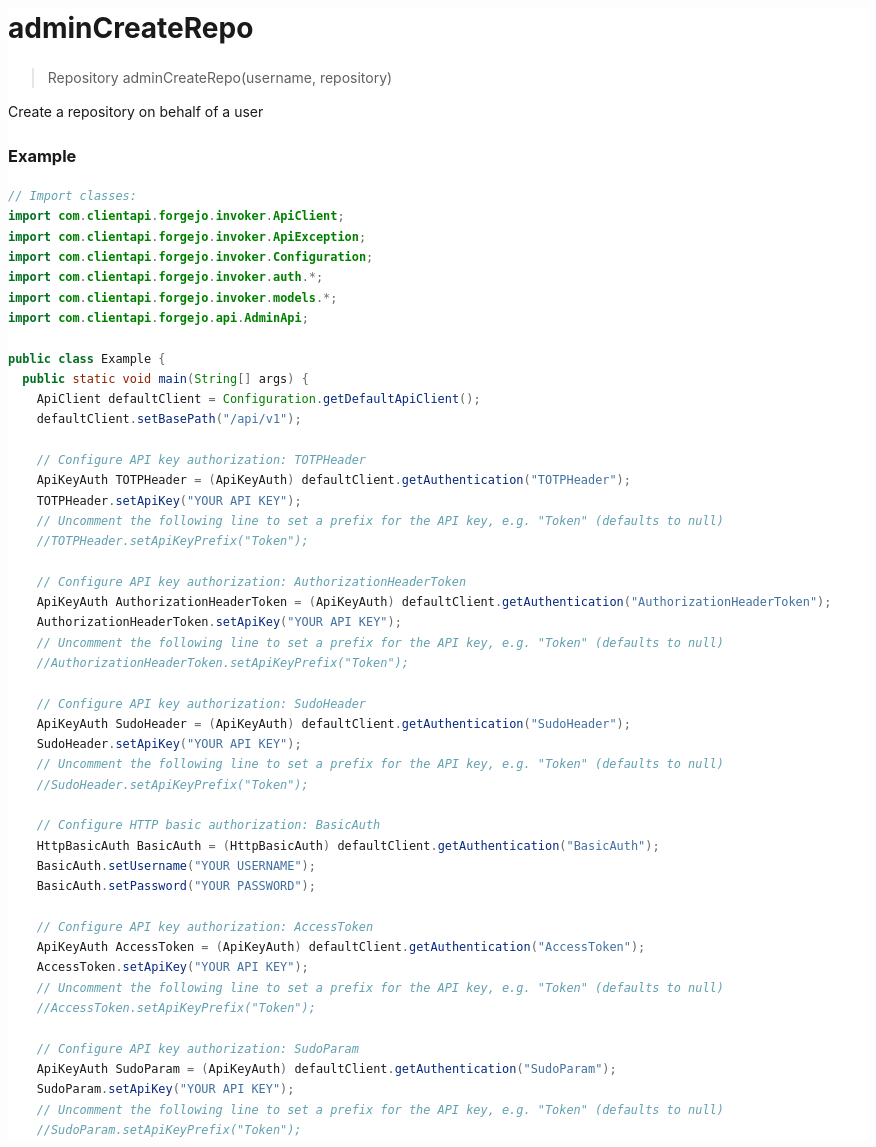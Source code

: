 <a id="adminCreateRepo"></a>
# **adminCreateRepo**
> Repository adminCreateRepo(username, repository)

Create a repository on behalf of a user

### Example
```java
// Import classes:
import com.clientapi.forgejo.invoker.ApiClient;
import com.clientapi.forgejo.invoker.ApiException;
import com.clientapi.forgejo.invoker.Configuration;
import com.clientapi.forgejo.invoker.auth.*;
import com.clientapi.forgejo.invoker.models.*;
import com.clientapi.forgejo.api.AdminApi;

public class Example {
  public static void main(String[] args) {
    ApiClient defaultClient = Configuration.getDefaultApiClient();
    defaultClient.setBasePath("/api/v1");
    
    // Configure API key authorization: TOTPHeader
    ApiKeyAuth TOTPHeader = (ApiKeyAuth) defaultClient.getAuthentication("TOTPHeader");
    TOTPHeader.setApiKey("YOUR API KEY");
    // Uncomment the following line to set a prefix for the API key, e.g. "Token" (defaults to null)
    //TOTPHeader.setApiKeyPrefix("Token");

    // Configure API key authorization: AuthorizationHeaderToken
    ApiKeyAuth AuthorizationHeaderToken = (ApiKeyAuth) defaultClient.getAuthentication("AuthorizationHeaderToken");
    AuthorizationHeaderToken.setApiKey("YOUR API KEY");
    // Uncomment the following line to set a prefix for the API key, e.g. "Token" (defaults to null)
    //AuthorizationHeaderToken.setApiKeyPrefix("Token");

    // Configure API key authorization: SudoHeader
    ApiKeyAuth SudoHeader = (ApiKeyAuth) defaultClient.getAuthentication("SudoHeader");
    SudoHeader.setApiKey("YOUR API KEY");
    // Uncomment the following line to set a prefix for the API key, e.g. "Token" (defaults to null)
    //SudoHeader.setApiKeyPrefix("Token");

    // Configure HTTP basic authorization: BasicAuth
    HttpBasicAuth BasicAuth = (HttpBasicAuth) defaultClient.getAuthentication("BasicAuth");
    BasicAuth.setUsername("YOUR USERNAME");
    BasicAuth.setPassword("YOUR PASSWORD");

    // Configure API key authorization: AccessToken
    ApiKeyAuth AccessToken = (ApiKeyAuth) defaultClient.getAuthentication("AccessToken");
    AccessToken.setApiKey("YOUR API KEY");
    // Uncomment the following line to set a prefix for the API key, e.g. "Token" (defaults to null)
    //AccessToken.setApiKeyPrefix("Token");

    // Configure API key authorization: SudoParam
    ApiKeyAuth SudoParam = (ApiKeyAuth) defaultClient.getAuthentication("SudoParam");
    SudoParam.setApiKey("YOUR API KEY");
    // Uncomment the following line to set a prefix for the API key, e.g. "Token" (defaults to null)
    //SudoParam.setApiKeyPrefix("Token");

```
